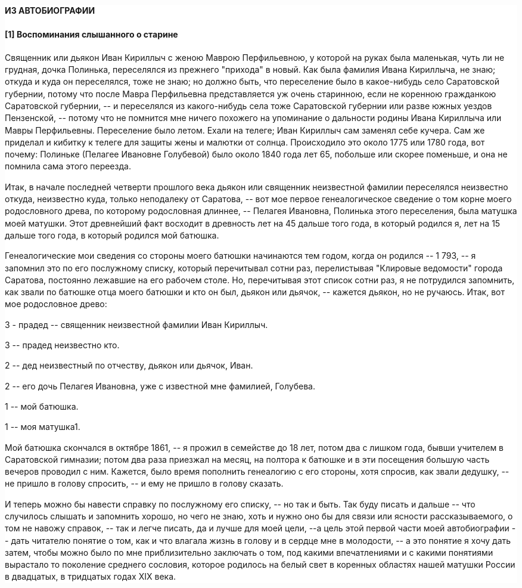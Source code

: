 #### **ИЗ АВТОБИОГРАФИИ**

#### **[1] Воспоминания слышанного о старине**

  Священник или дьякон Иван Кириллыч с женою Маврою Перфильевною, у которой на руках была маленькая, чуть ли не грудная, дочка Полинька, переселялся из прежнего "прихода" в новый. Как была фамилия Ивана Кириллыча, не знаю; откуда и куда он переселялся, тоже не знаю; но должно быть, что переселение было в какое-нибудь село Саратовской губернии, потому что после Мавра Перфильевна представляется уж очень старинною, если не коренною гражданкою Саратовской губернии, -- и переселялся из какого-нибудь села тоже Саратовской губернии или разве южных уездов Пензенской, -- потому что не помнится мне ничего похожего на упоминание о дальности родины Ивана Кириллыча или Мавры Перфильевны. Переселение было летом. Ехали на телеге; Иван Кириллыч сам заменял себе кучера. Сам же приделал и кибитку к телеге для защиты жены и малютки от солнца. Происходило это около 1775 или 1780 года, вот почему: Полиньке (Пелагее Ивановне Голубевой) было около 1840 года лет 65, побольше или скорее поменьше, и она не помнила сама этого переезда.

  Итак, в начале последней четверти прошлого века дьякон или священник неизвестной фамилии переселялся неизвестно откуда, неизвестно куда, только неподалеку от Саратова, -- вот мое первое генеалогическое сведение о том корне моего родословного древа, по которому родословная длиннее, -- Пелагея Ивановна, Полинька этого переселения, была матушка моей матушки. Этот древнейший факт восходит в древность лет на 45 дальше того года, в который родился я, лет на 15 дальше того года, в который родился мой батюшка.

  Генеалогические мои сведения со стороны моего батюшки начинаются тем годом, когда он родился -- 1 793, -- я запомнил это по его послужному списку, который перечитывал сотни раз, перелистывая "Клировые ведомости" города Саратова, постоянно лежавшие на его рабочем столе. Но, перечитывая этот список сотни раз, я не потрудился запомнить, как звали по батюшке отца моего батюшки и кто он был, дьякон или дьячок, -- кажется дьякон, но не ручаюсь. Итак, вот мое родословное древо:

  

  3 - прадед -- священник неизвестной фамилии Иван Кириллыч.

  3 -- прадед неизвестно кто.

  2 -- дед неизвестный по отчеству, дьякон или дьячок, Иван.

  2 -- его дочь Пелагея Ивановна, уже с известной мне фамилией, Голубева.

  1 -- мой батюшка.

  1 -- моя матушка1.

  

  Мой батюшка скончался в октябре 1861, -- я прожил в семействе до 18 лет, потом два с лишком года, бывши учителем в Саратовской гимназии; потом два раза приезжал на месяц, на полтора к батюшке и в эти посещения большую часть вечеров проводил с ним. Кажется, было время пополнить генеалогию с его стороны, хотя спросив, как звали дедушку, -- не пришло в голову спросить, -- и ему не пришло в голову сказать.

  И теперь можно бы навести справку по послужному его списку, -- но так и быть. Так буду писать и дальше -- что случилось слышать и запомнить хорошо, но чего не знаю, хоть и нужно оно бы для связи или ясности рассказываемого, о том не навожу справок, -- так и легче писать, да и лучше для моей цели, --а цель этой первой части моей автобиографии -- дать читателю понятие о том, как и что влагала жизнь в голову и в сердце мне в молодости, -- а это понятие я хочу дать затем, чтобы можно было по мне приблизительно заключать о том, под какими впечатлениями и с какими понятиями вырастало то поколение среднего сословия, которое родилось на белый свет в коренных областях нашей матушки России в двадцатых, в тридцатых годах XIX века.

